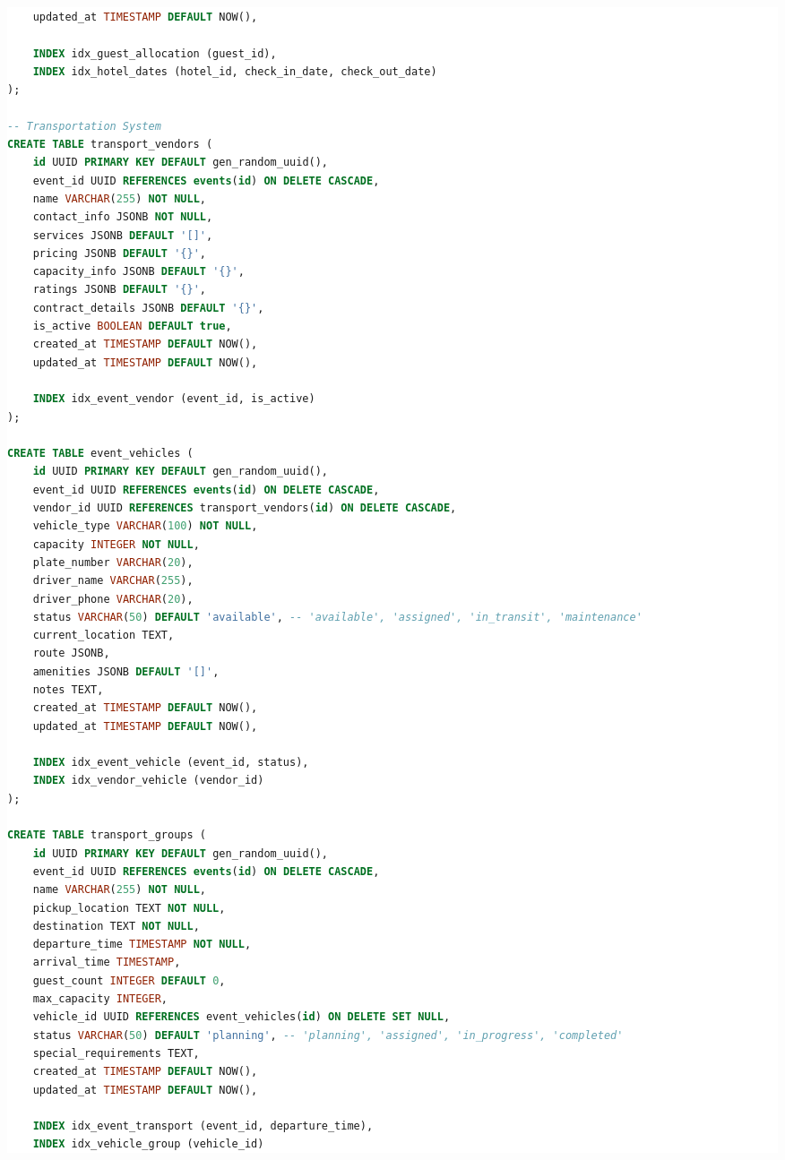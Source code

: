 ```sql
    updated_at TIMESTAMP DEFAULT NOW(),
    
    INDEX idx_guest_allocation (guest_id),
    INDEX idx_hotel_dates (hotel_id, check_in_date, check_out_date)
);

-- Transportation System
CREATE TABLE transport_vendors (
    id UUID PRIMARY KEY DEFAULT gen_random_uuid(),
    event_id UUID REFERENCES events(id) ON DELETE CASCADE,
    name VARCHAR(255) NOT NULL,
    contact_info JSONB NOT NULL,
    services JSONB DEFAULT '[]',
    pricing JSONB DEFAULT '{}',
    capacity_info JSONB DEFAULT '{}',
    ratings JSONB DEFAULT '{}',
    contract_details JSONB DEFAULT '{}',
    is_active BOOLEAN DEFAULT true,
    created_at TIMESTAMP DEFAULT NOW(),
    updated_at TIMESTAMP DEFAULT NOW(),
    
    INDEX idx_event_vendor (event_id, is_active)
);

CREATE TABLE event_vehicles (
    id UUID PRIMARY KEY DEFAULT gen_random_uuid(),
    event_id UUID REFERENCES events(id) ON DELETE CASCADE,
    vendor_id UUID REFERENCES transport_vendors(id) ON DELETE CASCADE,
    vehicle_type VARCHAR(100) NOT NULL,
    capacity INTEGER NOT NULL,
    plate_number VARCHAR(20),
    driver_name VARCHAR(255),
    driver_phone VARCHAR(20),
    status VARCHAR(50) DEFAULT 'available', -- 'available', 'assigned', 'in_transit', 'maintenance'
    current_location TEXT,
    route JSONB,
    amenities JSONB DEFAULT '[]',
    notes TEXT,
    created_at TIMESTAMP DEFAULT NOW(),
    updated_at TIMESTAMP DEFAULT NOW(),
    
    INDEX idx_event_vehicle (event_id, status),
    INDEX idx_vendor_vehicle (vendor_id)
);

CREATE TABLE transport_groups (
    id UUID PRIMARY KEY DEFAULT gen_random_uuid(),
    event_id UUID REFERENCES events(id) ON DELETE CASCADE,
    name VARCHAR(255) NOT NULL,
    pickup_location TEXT NOT NULL,
    destination TEXT NOT NULL,
    departure_time TIMESTAMP NOT NULL,
    arrival_time TIMESTAMP,
    guest_count INTEGER DEFAULT 0,
    max_capacity INTEGER,
    vehicle_id UUID REFERENCES event_vehicles(id) ON DELETE SET NULL,
    status VARCHAR(50) DEFAULT 'planning', -- 'planning', 'assigned', 'in_progress', 'completed'
    special_requirements TEXT,
    created_at TIMESTAMP DEFAULT NOW(),
    updated_at TIMESTAMP DEFAULT NOW(),
    
    INDEX idx_event_transport (event_id, departure_time),
    INDEX idx_vehicle_group (vehicle_id)
```